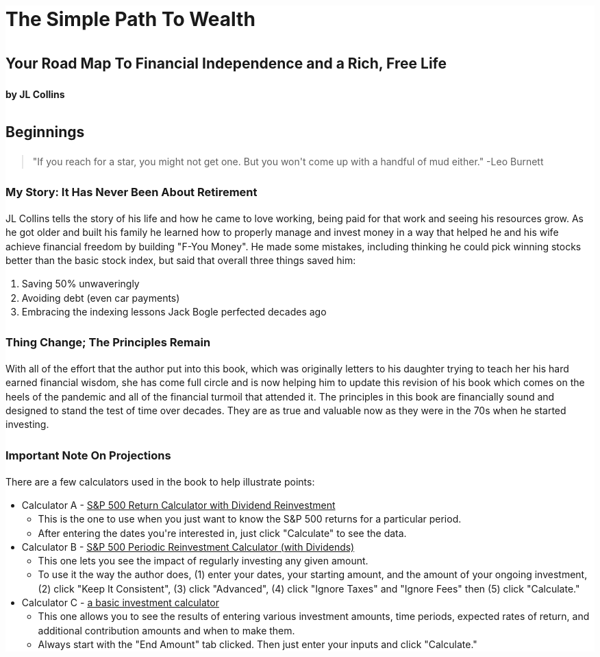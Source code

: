 # The Simple Path To Wealth

## Your Road Map To Financial Independence and a Rich, Free Life

#### by JL Collins

## Beginnings
> "If you reach for a star, you might not get one.  But you won't come up with a handful of mud either." -Leo Burnett

### My Story: It Has Never Been About Retirement
JL Collins tells the story of his life and how he came to love working, being paid for that work and seeing his resources grow.  As he got older and built his family he learned how to properly manage and invest money in a way that helped he and his wife achieve financial freedom by building "F-You Money".  He made some mistakes, including thinking he could pick winning stocks better than the basic stock index, but said that overall three things saved him:
1. Saving 50% unwaveringly
2. Avoiding debt (even car payments)
3. Embracing the indexing lessons Jack Bogle perfected decades ago

### Thing Change; The Principles Remain
With all of the effort that the author put into this book, which was originally letters to his daughter trying to teach her his hard earned financial wisdom, she has come full circle and is now helping him to update this revision of his book which comes on the heels of the pandemic and all of the financial turmoil that attended it.  The principles in this book are financially sound and designed to stand the test of time over decades.  They are as true and valuable now as they were in the 70s when he started investing.

### Important Note On Projections
There are a few calculators used in the book to help illustrate points:
- Calculator A - [S&P 500 Return Calculator with Dividend Reinvestment](https://dqydj.net/sp-500-return-calculator)
    - This is the one to use when you just want to know the S&P 500 returns for a particular period.
    - After entering the dates you're interested in, just click "Calculate" to see the data.
- Calculator B - [S&P 500 Periodic Reinvestment Calculator (with Dividends)](https://dqydj.net/sp-500-dividend-reinvestment-and-periodic-investment-calculator)
    - This one lets you see the impact of regularly investing any given amount.
    - To use it the way the author does, (1) enter your dates, your starting amount, and the amount of your ongoing investment, (2) click "Keep It Consistent", (3) click "Advanced", (4) click "Ignore Taxes" and "Ignore Fees" then (5) click "Calculate."
- Calculator C - [a basic investment calculator](https://www.calculator.net/investment-calculator.html)
    - This one allows you to see the results of entering various investment amounts, time periods, expected rates of return, and additional contribution amounts and when to make them.
    - Always start with the "End Amount" tab clicked.  Then just enter your inputs and click "Calculate."
